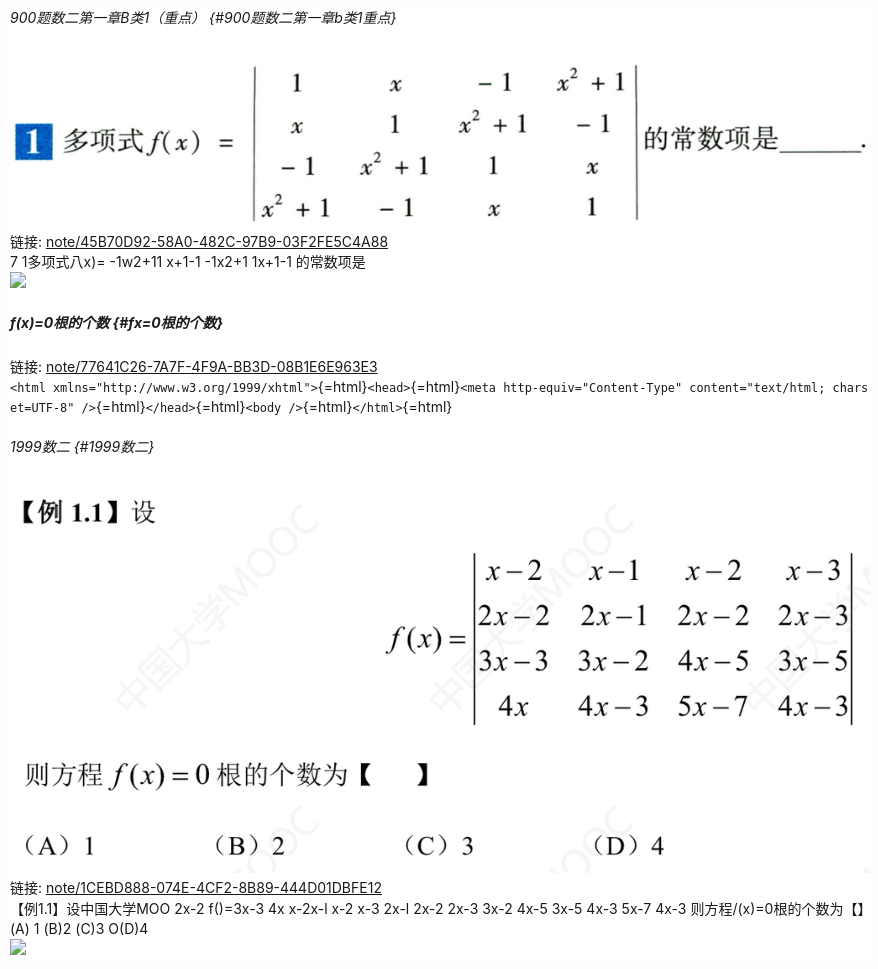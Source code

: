 ###### 900题数二第一章B类1（重点）  {#900题数二第一章b类1重点}

![](assets/tgr.png)\
链接:
[note/45B70D92-58A0-482C-97B9-03F2FE5C4A88](marginnote4app://note/45B70D92-58A0-482C-97B9-03F2FE5C4A88)\
7 1多项式八x)= -1w2+11 x+1-1 -1x2+1 1x+1-1 的常数项是\
![](mmnotes://0.png)

##### f(x)=0根的个数  {#fx=0根的个数}

链接:
[note/77641C26-7A7F-4F9A-BB3D-08B1E6E963E3](marginnote4app://note/77641C26-7A7F-4F9A-BB3D-08B1E6E963E3)\
`<html xmlns="http://www.w3.org/1999/xhtml">`{=html}`<head>`{=html}`<meta http-equiv="Content-Type" content="text/html; charset=UTF-8" />`{=html}`</head>`{=html}`<body />`{=html}`</html>`{=html}

###### 1999数二  {#1999数二}

![](assets/ore.png)\
链接:
[note/1CEBD888-074E-4CF2-8B89-444D01DBFE12](marginnote4app://note/1CEBD888-074E-4CF2-8B89-444D01DBFE12)\
【例1.1】设中国大学MOO 2x-2 f()=3x-3 4x x-2x-l x-2 x-3 2x-l 2x-2 2x-3
3x-2 4x-5 3x-5 4x-3 5x-7 4x-3 则方程/(x)=0根的个数为【】(A) 1 (B)2 (C)3
O(D)4\
![](mmnotes://0.png)
